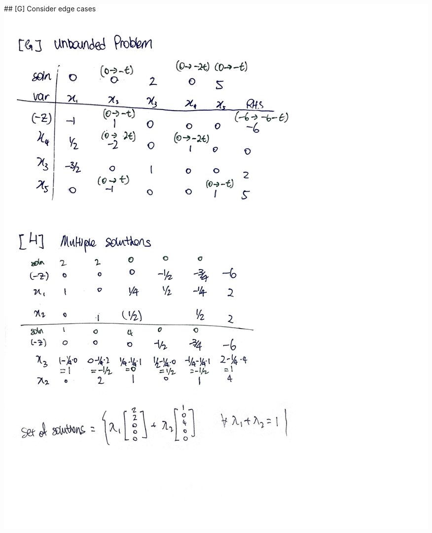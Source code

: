 <div style="page-break-after: always;"></div>
## [G] Consider edge cases

![edge-cases](assets/edge-cases.png)
